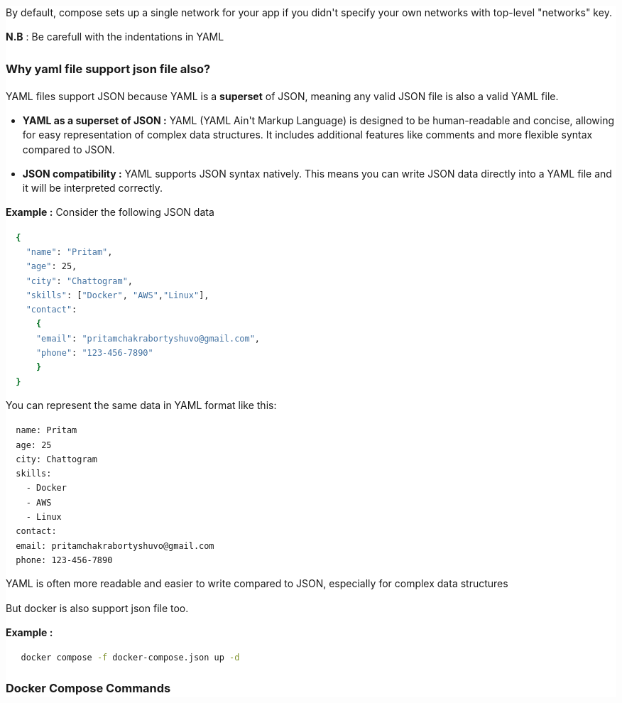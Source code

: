 By default, compose sets up a single network for your app if you didn't specify your own networks with top-level "networks" key.

**N.B** : Be carefull with the indentations in YAML

### Why yaml file support json file also?
YAML files support JSON because YAML is a **superset** of JSON, meaning any valid JSON file is also a valid YAML file.

- **YAML as a superset of JSON :** YAML (YAML Ain't Markup Language) is designed to be human-readable and concise, allowing for easy representation of complex data structures. It includes additional features like comments and more flexible syntax compared to JSON.

- **JSON compatibility :** YAML supports JSON syntax natively. This means you can write JSON data directly into a YAML file and it will be interpreted correctly.

**Example :**
Consider the following JSON data

```bash
  {
    "name": "Pritam",
    "age": 25,
    "city": "Chattogram",
    "skills": ["Docker", "AWS","Linux"],
    "contact": 
      {
      "email": "pritamchakrabortyshuvo@gmail.com",
      "phone": "123-456-7890"
      }
  }
```
You can represent the same data in YAML format like this:

```bash
  name: Pritam
  age: 25
  city: Chattogram
  skills:
    - Docker
    - AWS
    - Linux
  contact:
  email: pritamchakrabortyshuvo@gmail.com
  phone: 123-456-7890
```
YAML is often more readable and easier to write compared to JSON, especially for complex data structures

But docker is also support json file too. 

**Example :**
```bash
   docker compose -f docker-compose.json up -d
```
### Docker Compose Commands
